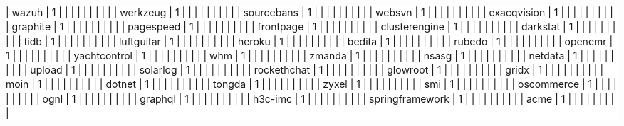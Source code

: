 | wazuh                |     1 |                                |       |                  |       |          |       |         |       |
| werkzeug             |     1 |                                |       |                  |       |          |       |         |       |
| sourcebans           |     1 |                                |       |                  |       |          |       |         |       |
| websvn               |     1 |                                |       |                  |       |          |       |         |       |
| exacqvision          |     1 |                                |       |                  |       |          |       |         |       |
| graphite             |     1 |                                |       |                  |       |          |       |         |       |
| pagespeed            |     1 |                                |       |                  |       |          |       |         |       |
| frontpage            |     1 |                                |       |                  |       |          |       |         |       |
| clusterengine        |     1 |                                |       |                  |       |          |       |         |       |
| darkstat             |     1 |                                |       |                  |       |          |       |         |       |
| tidb                 |     1 |                                |       |                  |       |          |       |         |       |
| luftguitar           |     1 |                                |       |                  |       |          |       |         |       |
| heroku               |     1 |                                |       |                  |       |          |       |         |       |
| bedita               |     1 |                                |       |                  |       |          |       |         |       |
| rubedo               |     1 |                                |       |                  |       |          |       |         |       |
| openemr              |     1 |                                |       |                  |       |          |       |         |       |
| yachtcontrol         |     1 |                                |       |                  |       |          |       |         |       |
| whm                  |     1 |                                |       |                  |       |          |       |         |       |
| zmanda               |     1 |                                |       |                  |       |          |       |         |       |
| nsasg                |     1 |                                |       |                  |       |          |       |         |       |
| netdata              |     1 |                                |       |                  |       |          |       |         |       |
| upload               |     1 |                                |       |                  |       |          |       |         |       |
| solarlog             |     1 |                                |       |                  |       |          |       |         |       |
| rockethchat          |     1 |                                |       |                  |       |          |       |         |       |
| glowroot             |     1 |                                |       |                  |       |          |       |         |       |
| gridx                |     1 |                                |       |                  |       |          |       |         |       |
| moin                 |     1 |                                |       |                  |       |          |       |         |       |
| dotnet               |     1 |                                |       |                  |       |          |       |         |       |
| tongda               |     1 |                                |       |                  |       |          |       |         |       |
| zyxel                |     1 |                                |       |                  |       |          |       |         |       |
| smi                  |     1 |                                |       |                  |       |          |       |         |       |
| oscommerce           |     1 |                                |       |                  |       |          |       |         |       |
| ognl                 |     1 |                                |       |                  |       |          |       |         |       |
| graphql              |     1 |                                |       |                  |       |          |       |         |       |
| h3c-imc              |     1 |                                |       |                  |       |          |       |         |       |
| springframework      |     1 |                                |       |                  |       |          |       |         |       |
| acme                 |     1 |                                |       |                  |       |          |       |         |       |